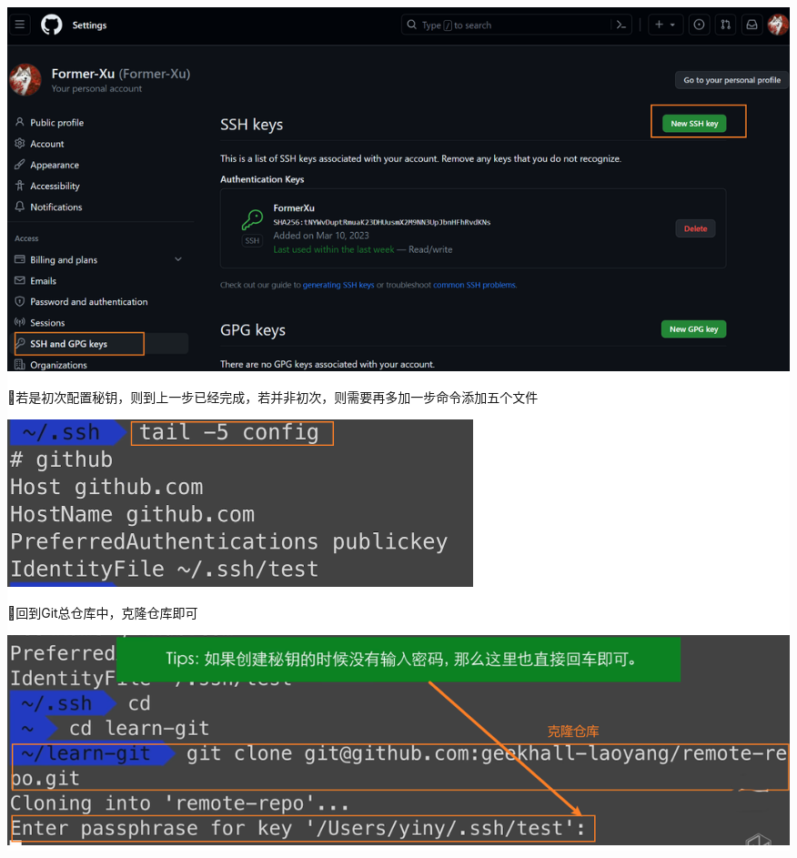   ![image-20230623111347596](Git入门.assets/image-20230623111347596.png)

  🌰若是初次配置秘钥，则到上一步已经完成，若并非初次，则需要再多加一步命令添加五个文件

  <img src="Git入门.assets/image-20230623111647705.png" alt="image-20230623111647705" style="zoom:50%;" />

  🌰回到Git总仓库中，克隆仓库即可

  ![image-20230623112025570](Git入门.assets/image-20230623112025570.png)
